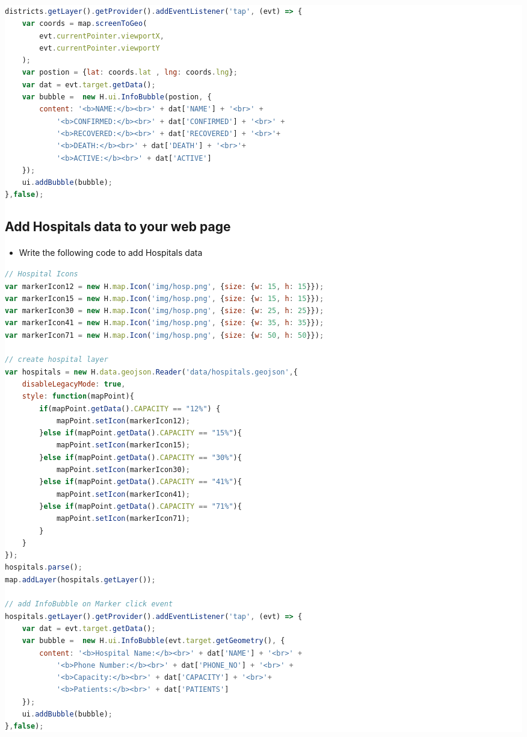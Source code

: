 ```javascript
districts.getLayer().getProvider().addEventListener('tap', (evt) => {
    var coords = map.screenToGeo(
        evt.currentPointer.viewportX,
        evt.currentPointer.viewportY
    );
    var postion = {lat: coords.lat , lng: coords.lng};
    var dat = evt.target.getData();
    var bubble =  new H.ui.InfoBubble(postion, {
        content: '<b>NAME:</b><br>' + dat['NAME'] + '<br>' +
            '<b>CONFIRMED:</b><br>' + dat['CONFIRMED'] + '<br>' +
            '<b>RECOVERED:</b><br>' + dat['RECOVERED'] + '<br>'+ 
            '<b>DEATH:</b><br>' + dat['DEATH'] + '<br>'+ 
            '<b>ACTIVE:</b><br>' + dat['ACTIVE'] 
    });
    ui.addBubble(bubble);
},false);

```

## Add Hospitals data to your web page

* Write the following code to add Hospitals data
```javascript
// Hospital Icons
var markerIcon12 = new H.map.Icon('img/hosp.png', {size: {w: 15, h: 15}});
var markerIcon15 = new H.map.Icon('img/hosp.png', {size: {w: 15, h: 15}});
var markerIcon30 = new H.map.Icon('img/hosp.png', {size: {w: 25, h: 25}});
var markerIcon41 = new H.map.Icon('img/hosp.png', {size: {w: 35, h: 35}});
var markerIcon71 = new H.map.Icon('img/hosp.png', {size: {w: 50, h: 50}});

// create hospital layer
var hospitals = new H.data.geojson.Reader('data/hospitals.geojson',{
    disableLegacyMode: true,
    style: function(mapPoint){
        if(mapPoint.getData().CAPACITY == "12%") {
            mapPoint.setIcon(markerIcon12);
        }else if(mapPoint.getData().CAPACITY == "15%"){
            mapPoint.setIcon(markerIcon15);
        }else if(mapPoint.getData().CAPACITY == "30%"){
            mapPoint.setIcon(markerIcon30);
        }else if(mapPoint.getData().CAPACITY == "41%"){
            mapPoint.setIcon(markerIcon41);
        }else if(mapPoint.getData().CAPACITY == "71%"){
            mapPoint.setIcon(markerIcon71);
        }
    }
});
hospitals.parse();
map.addLayer(hospitals.getLayer());

// add InfoBubble on Marker click event
hospitals.getLayer().getProvider().addEventListener('tap', (evt) => {
    var dat = evt.target.getData();
    var bubble =  new H.ui.InfoBubble(evt.target.getGeometry(), {
        content: '<b>Hospital Name:</b><br>' + dat['NAME'] + '<br>' +
            '<b>Phone Number:</b><br>' + dat['PHONE_NO'] + '<br>' +
            '<b>Capacity:</b><br>' + dat['CAPACITY'] + '<br>'+ 
            '<b>Patients:</b><br>' + dat['PATIENTS'] 
    });
    ui.addBubble(bubble);
},false);

```
